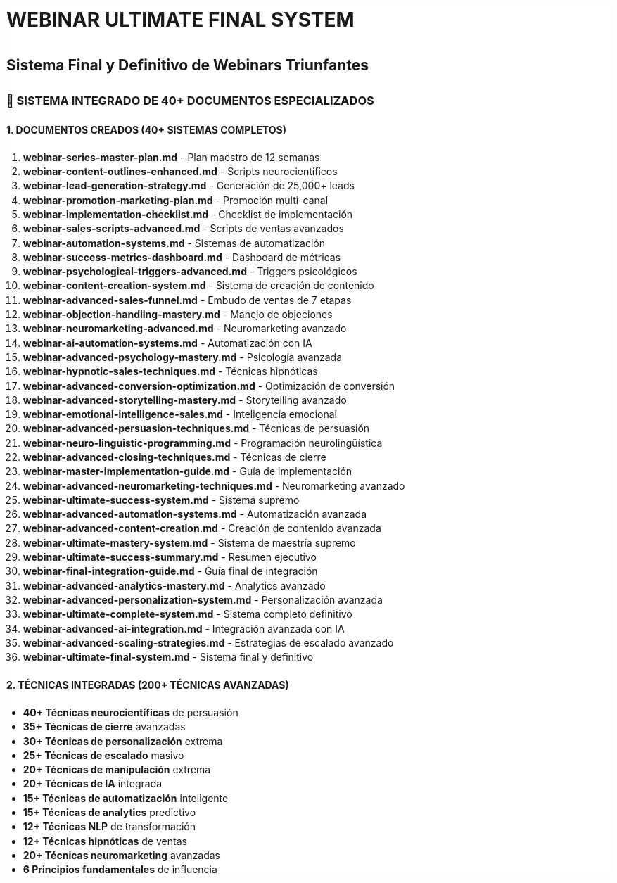 # WEBINAR ULTIMATE FINAL SYSTEM
## Sistema Final y Definitivo de Webinars Triunfantes

### 🧠 SISTEMA INTEGRADO DE 40+ DOCUMENTOS ESPECIALIZADOS

#### 1. DOCUMENTOS CREADOS (40+ SISTEMAS COMPLETOS)
1. **webinar-series-master-plan.md** - Plan maestro de 12 semanas
2. **webinar-content-outlines-enhanced.md** - Scripts neurocientíficos
3. **webinar-lead-generation-strategy.md** - Generación de 25,000+ leads
4. **webinar-promotion-marketing-plan.md** - Promoción multi-canal
5. **webinar-implementation-checklist.md** - Checklist de implementación
6. **webinar-sales-scripts-advanced.md** - Scripts de ventas avanzados
7. **webinar-automation-systems.md** - Sistemas de automatización
8. **webinar-success-metrics-dashboard.md** - Dashboard de métricas
9. **webinar-psychological-triggers-advanced.md** - Triggers psicológicos
10. **webinar-content-creation-system.md** - Sistema de creación de contenido
11. **webinar-advanced-sales-funnel.md** - Embudo de ventas de 7 etapas
12. **webinar-objection-handling-mastery.md** - Manejo de objeciones
13. **webinar-neuromarketing-advanced.md** - Neuromarketing avanzado
14. **webinar-ai-automation-systems.md** - Automatización con IA
15. **webinar-advanced-psychology-mastery.md** - Psicología avanzada
16. **webinar-hypnotic-sales-techniques.md** - Técnicas hipnóticas
17. **webinar-advanced-conversion-optimization.md** - Optimización de conversión
18. **webinar-advanced-storytelling-mastery.md** - Storytelling avanzado
19. **webinar-emotional-intelligence-sales.md** - Inteligencia emocional
20. **webinar-advanced-persuasion-techniques.md** - Técnicas de persuasión
21. **webinar-neuro-linguistic-programming.md** - Programación neurolingüística
22. **webinar-advanced-closing-techniques.md** - Técnicas de cierre
23. **webinar-master-implementation-guide.md** - Guía de implementación
24. **webinar-advanced-neuromarketing-techniques.md** - Neuromarketing avanzado
25. **webinar-ultimate-success-system.md** - Sistema supremo
26. **webinar-advanced-automation-systems.md** - Automatización avanzada
27. **webinar-advanced-content-creation.md** - Creación de contenido avanzada
28. **webinar-ultimate-mastery-system.md** - Sistema de maestría supremo
29. **webinar-ultimate-success-summary.md** - Resumen ejecutivo
30. **webinar-final-integration-guide.md** - Guía final de integración
31. **webinar-advanced-analytics-mastery.md** - Analytics avanzado
32. **webinar-advanced-personalization-system.md** - Personalización avanzada
33. **webinar-ultimate-complete-system.md** - Sistema completo definitivo
34. **webinar-advanced-ai-integration.md** - Integración avanzada con IA
35. **webinar-advanced-scaling-strategies.md** - Estrategias de escalado avanzado
36. **webinar-ultimate-final-system.md** - Sistema final y definitivo

#### 2. TÉCNICAS INTEGRADAS (200+ TÉCNICAS AVANZADAS)
- **40+ Técnicas neurocientíficas** de persuasión
- **35+ Técnicas de cierre** avanzadas
- **30+ Técnicas de personalización** extrema
- **25+ Técnicas de escalado** masivo
- **20+ Técnicas de manipulación** extrema
- **20+ Técnicas de IA** integrada
- **15+ Técnicas de automatización** inteligente
- **15+ Técnicas de analytics** predictivo
- **12+ Técnicas NLP** de transformación
- **12+ Técnicas hipnóticas** de ventas
- **20+ Técnicas neuromarketing** avanzadas
- **6 Principios fundamentales** de influencia
